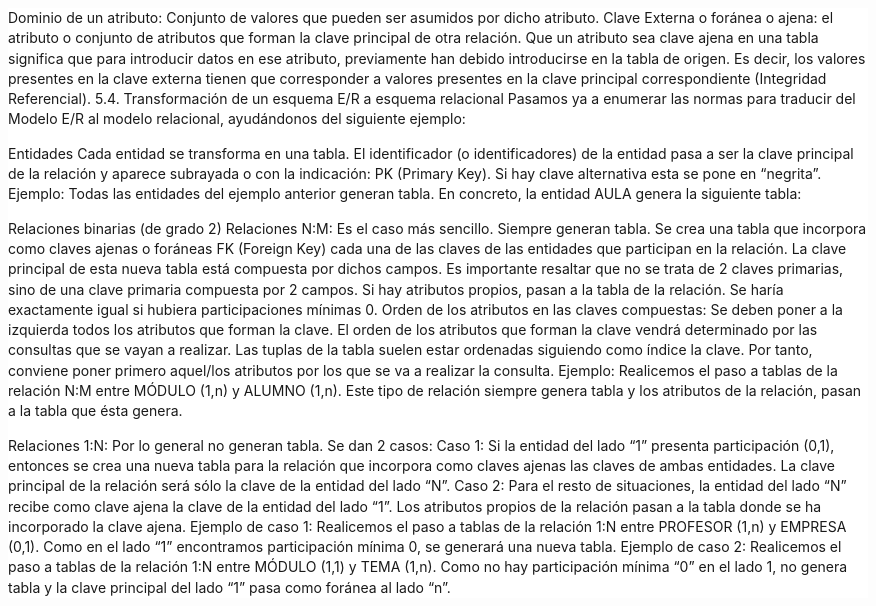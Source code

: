 Dominio de un atributo: Conjunto de valores que pueden ser asumidos por dicho atributo.
Clave Externa o foránea o ajena: el atributo o conjunto de atributos que forman la clave principal de otra relación. Que un atributo sea clave ajena en una tabla significa que para introducir datos en ese atributo, previamente han debido introducirse en la tabla de origen. Es decir, los valores presentes en la clave externa tienen que corresponder a valores presentes en la clave principal correspondiente (Integridad Referencial).
5.4. Transformación de un esquema E/R a esquema relacional
Pasamos ya a enumerar las normas para traducir del Modelo E/R al modelo relacional, ayudándonos del siguiente ejemplo:

Entidades
Cada entidad se transforma en una tabla. El identificador (o identificadores) de la entidad pasa a ser la clave principal de la relación y aparece subrayada o con la indicación: PK (Primary Key). Si hay clave alternativa esta se pone en “negrita”.
Ejemplo: Todas las entidades del ejemplo anterior generan tabla. En concreto, la entidad AULA genera la siguiente tabla:






Relaciones binarias (de grado 2)
Relaciones N:M:  Es el caso más sencillo. Siempre generan tabla. Se crea una tabla que incorpora como claves ajenas o foráneas FK (Foreign Key) cada una de las claves de las entidades que participan en la relación. La clave principal de esta nueva tabla está compuesta por dichos campos. Es importante resaltar que no se trata de 2 claves primarias, sino de una clave primaria compuesta por 2 campos.
Si hay atributos propios, pasan a la tabla de la relación. Se haría exactamente igual si hubiera participaciones mínimas 0.
Orden de los atributos en las claves compuestas: Se deben poner a la izquierda todos los atributos que forman la clave. El orden de los atributos que forman la clave vendrá determinado por las consultas que se vayan a realizar. Las tuplas de la tabla suelen estar ordenadas siguiendo como índice la clave. Por tanto, conviene poner primero aquel/los atributos por los que se va a realizar la consulta.
Ejemplo: Realicemos el paso a tablas de la relación N:M entre MÓDULO (1,n) y ALUMNO (1,n). Este tipo de relación siempre genera tabla y los atributos de la relación, pasan a la tabla que ésta genera.






Relaciones 1:N: Por lo general no generan tabla. Se dan 2 casos:
Caso 1: Si la entidad  del lado “1” presenta participación (0,1), entonces se crea una nueva tabla para la relación que incorpora como claves ajenas las claves de ambas entidades. La clave principal de la relación será sólo la clave de la entidad del lado “N”.
Caso 2: Para el resto de situaciones, la entidad del lado “N” recibe como clave ajena la clave de la entidad del lado “1”. Los atributos propios de la relación pasan a la tabla donde se ha incorporado la clave ajena.
Ejemplo de caso 1: Realicemos el paso a tablas de la relación 1:N entre PROFESOR (1,n) y EMPRESA (0,1). Como en el lado “1” encontramos participación mínima 0, se generará una nueva tabla.
Ejemplo de caso 2: Realicemos el paso a tablas de la relación 1:N entre MÓDULO (1,1) y TEMA (1,n). Como no hay participación mínima “0” en el lado 1, no genera tabla y la clave principal del lado “1” pasa como foránea al lado “n”. 


